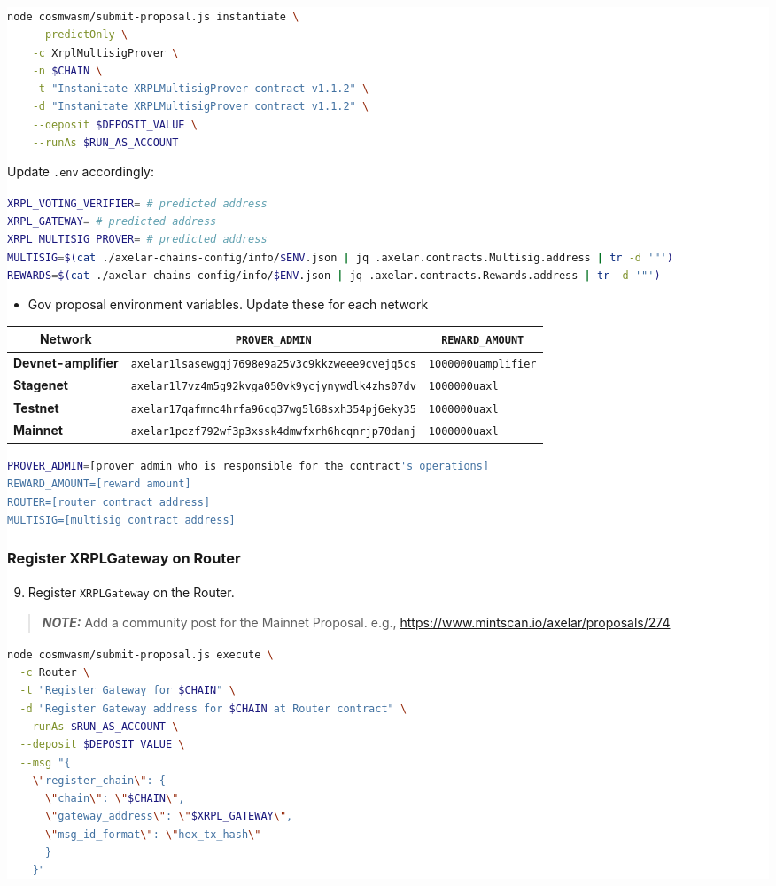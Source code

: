 ```bash
node cosmwasm/submit-proposal.js instantiate \
    --predictOnly \
    -c XrplMultisigProver \
    -n $CHAIN \
    -t "Instanitate XRPLMultisigProver contract v1.1.2" \
    -d "Instanitate XRPLMultisigProver contract v1.1.2" \
    --deposit $DEPOSIT_VALUE \
    --runAs $RUN_AS_ACCOUNT
```

Update `.env` accordingly:

```bash
XRPL_VOTING_VERIFIER= # predicted address
XRPL_GATEWAY= # predicted address
XRPL_MULTISIG_PROVER= # predicted address
MULTISIG=$(cat ./axelar-chains-config/info/$ENV.json | jq .axelar.contracts.Multisig.address | tr -d '"')
REWARDS=$(cat ./axelar-chains-config/info/$ENV.json | jq .axelar.contracts.Rewards.address | tr -d '"')
```

- Gov proposal environment variables. Update these for each network

| Network              | `PROVER_ADMIN`                                  | `REWARD_AMOUNT`     |
| -------------------- | ----------------------------------------------- | ------------------- |
| **Devnet-amplifier** | `axelar1lsasewgqj7698e9a25v3c9kkzweee9cvejq5cs` | `1000000uamplifier` |
| **Stagenet**         | `axelar1l7vz4m5g92kvga050vk9ycjynywdlk4zhs07dv` | `1000000uaxl`       |
| **Testnet**          | `axelar17qafmnc4hrfa96cq37wg5l68sxh354pj6eky35` | `1000000uaxl`       |
| **Mainnet**          | `axelar1pczf792wf3p3xssk4dmwfxrh6hcqnrjp70danj` | `1000000uaxl`       |

```bash
PROVER_ADMIN=[prover admin who is responsible for the contract's operations]
REWARD_AMOUNT=[reward amount]
ROUTER=[router contract address]
MULTISIG=[multisig contract address]
```

### Register XRPLGateway on Router

9. Register `XRPLGateway` on the Router.

> **_NOTE:_**
> Add a community post for the Mainnet Proposal. e.g., https://www.mintscan.io/axelar/proposals/274

```bash
node cosmwasm/submit-proposal.js execute \
  -c Router \
  -t "Register Gateway for $CHAIN" \
  -d "Register Gateway address for $CHAIN at Router contract" \
  --runAs $RUN_AS_ACCOUNT \
  --deposit $DEPOSIT_VALUE \
  --msg "{
    \"register_chain\": {
      \"chain\": \"$CHAIN\",
      \"gateway_address\": \"$XRPL_GATEWAY\",
      \"msg_id_format\": \"hex_tx_hash\"
      }
    }"
```
